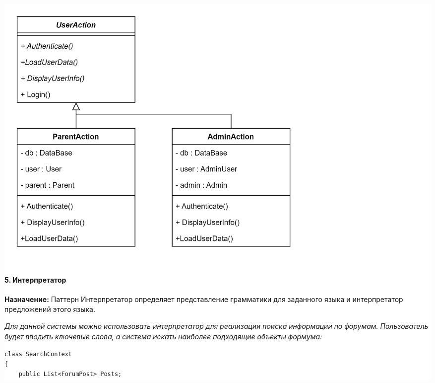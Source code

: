 <img src="./img/image11.png" alt="img" width="600"/>

#### 5. Интерпретатор 

**Назначение:**
Паттерн Интерпретатор определяет представление грамматики для заданного языка и интерпретатор предложений этого языка.

*Для данной системы можно использовать интерпретатор для реализации поиска информации по форумам. Пользователь будет вводить ключевые слова, а система искать наиболее подходящие объекты формума:*

    class SearchContext
    {
        public List<ForumPost> Posts;

